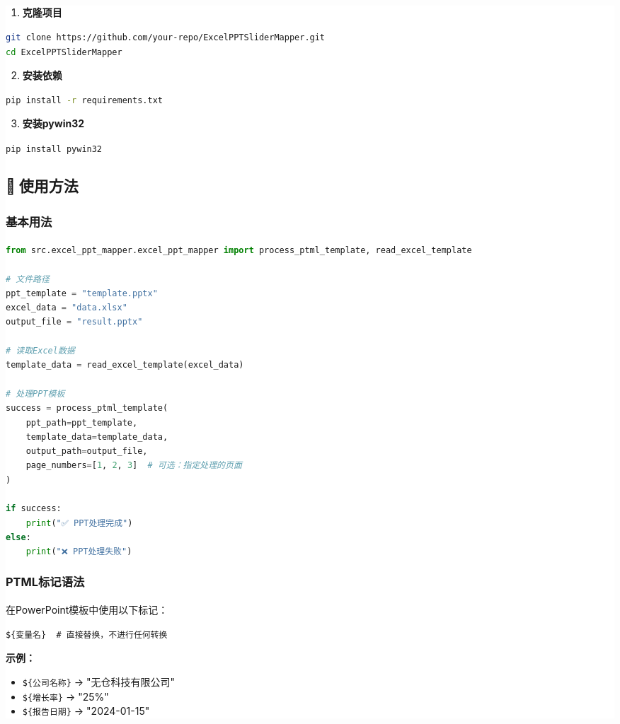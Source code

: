 1. **克隆项目**
```bash
git clone https://github.com/your-repo/ExcelPPTSliderMapper.git
cd ExcelPPTSliderMapper
```

2. **安装依赖**
```bash
pip install -r requirements.txt
```

3. **安装pywin32**
```bash
pip install pywin32
```

## 📖 使用方法

### 基本用法

```python
from src.excel_ppt_mapper.excel_ppt_mapper import process_ptml_template, read_excel_template

# 文件路径
ppt_template = "template.pptx"
excel_data = "data.xlsx" 
output_file = "result.pptx"

# 读取Excel数据
template_data = read_excel_template(excel_data)

# 处理PPT模板
success = process_ptml_template(
    ppt_path=ppt_template,
    template_data=template_data,
    output_path=output_file,
    page_numbers=[1, 2, 3]  # 可选：指定处理的页面
)

if success:
    print("✅ PPT处理完成")
else:
    print("❌ PPT处理失败")
```

### PTML标记语法

在PowerPoint模板中使用以下标记：

```
${变量名}  # 直接替换，不进行任何转换
```

**示例：**
- `${公司名称}` → "无仓科技有限公司"
- `${增长率}` → "25%"
- `${报告日期}` → "2024-01-15"
